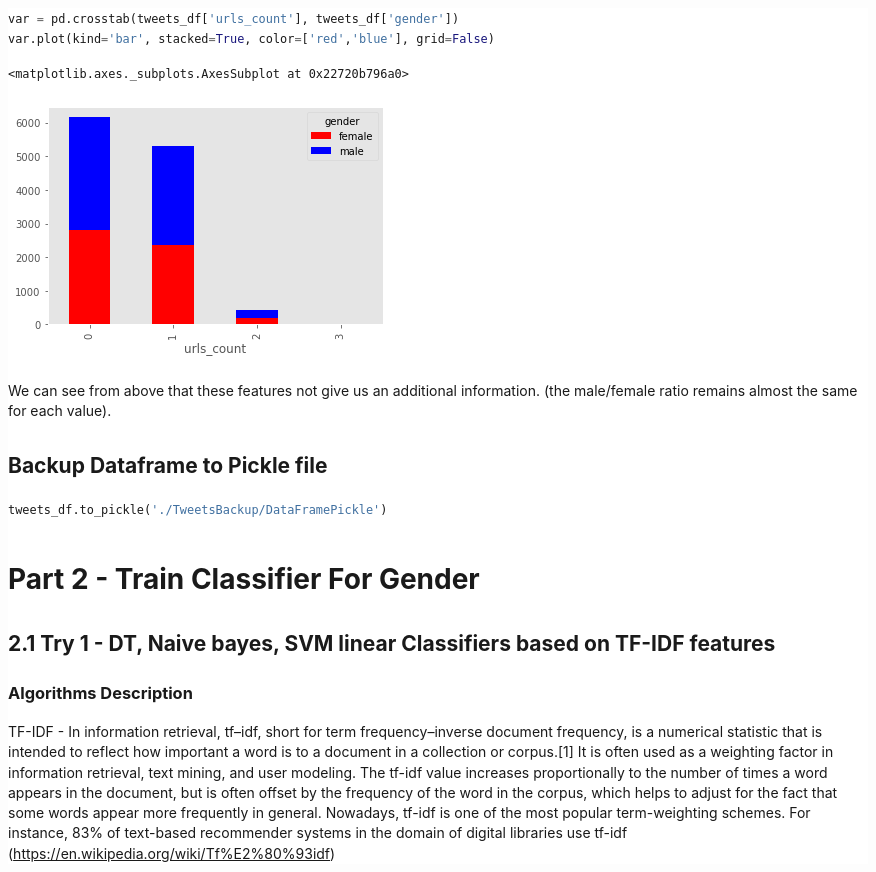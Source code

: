 

```python
var = pd.crosstab(tweets_df['urls_count'], tweets_df['gender'])
var.plot(kind='bar', stacked=True, color=['red','blue'], grid=False)
```




    <matplotlib.axes._subplots.AxesSubplot at 0x22720b796a0>




![png](output_51_1.png)


We can see from above that these features not give us an additional information. (the male/female ratio remains almost the same for each value).

## Backup Dataframe to Pickle file


```python
tweets_df.to_pickle('./TweetsBackup/DataFramePickle')
```

# Part 2 - Train Classifier For Gender

## 2.1 Try 1 - DT,  Naive bayes,  SVM linear Classifiers based on TF-IDF features

### Algorithms Description

TF-IDF - In information retrieval, tf–idf, short for term frequency–inverse document frequency, is a numerical statistic that is intended to reflect how important a word is to a document in a collection or corpus.[1] It is often used as a weighting factor in information retrieval, text mining, and user modeling. The tf-idf value increases proportionally to the number of times a word appears in the document, but is often offset by the frequency of the word in the corpus, which helps to adjust for the fact that some words appear more frequently in general. Nowadays, tf-idf is one of the most popular term-weighting schemes. For instance, 83% of text-based recommender systems in the domain of digital libraries use tf-idf
(https://en.wikipedia.org/wiki/Tf%E2%80%93idf)
